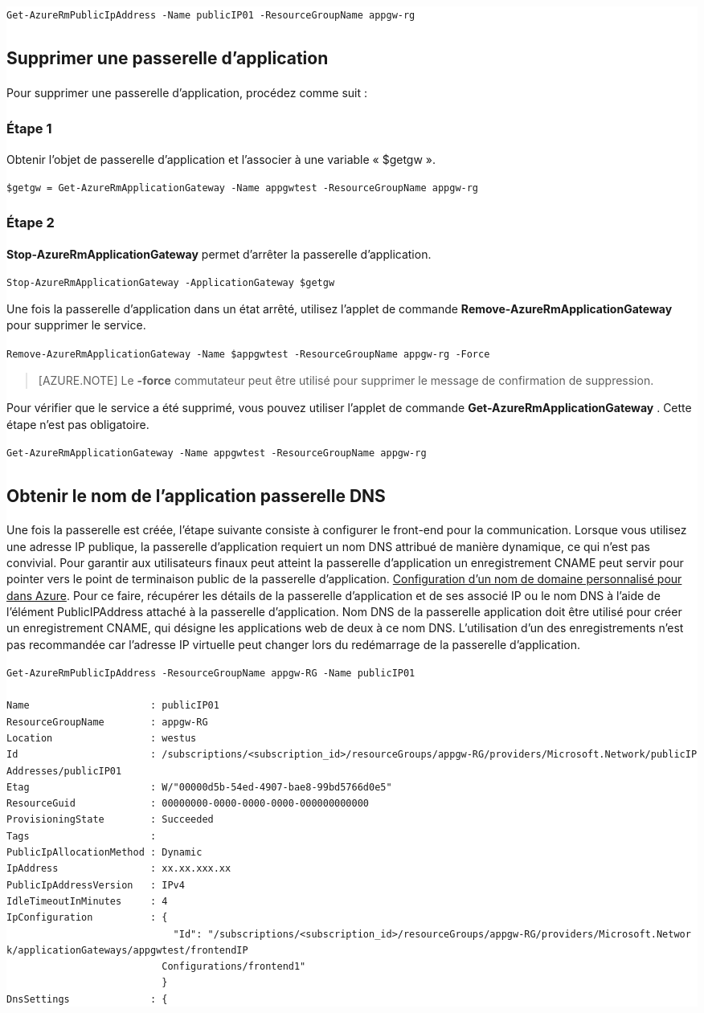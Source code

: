     Get-AzureRmPublicIpAddress -Name publicIP01 -ResourceGroupName appgw-rg  

## <a name="delete-an-application-gateway"></a>Supprimer une passerelle d’application

Pour supprimer une passerelle d’application, procédez comme suit :

### <a name="step-1"></a>Étape 1

Obtenir l’objet de passerelle d’application et l’associer à une variable « $getgw ».

    $getgw = Get-AzureRmApplicationGateway -Name appgwtest -ResourceGroupName appgw-rg

### <a name="step-2"></a>Étape 2

**Stop-AzureRmApplicationGateway** permet d’arrêter la passerelle d’application.

    Stop-AzureRmApplicationGateway -ApplicationGateway $getgw  

Une fois la passerelle d’application dans un état arrêté, utilisez l’applet de commande **Remove-AzureRmApplicationGateway** pour supprimer le service.

    Remove-AzureRmApplicationGateway -Name $appgwtest -ResourceGroupName appgw-rg -Force

>[AZURE.NOTE] Le **-force** commutateur peut être utilisé pour supprimer le message de confirmation de suppression.

Pour vérifier que le service a été supprimé, vous pouvez utiliser l’applet de commande **Get-AzureRmApplicationGateway** . Cette étape n’est pas obligatoire.

    Get-AzureRmApplicationGateway -Name appgwtest -ResourceGroupName appgw-rg

## <a name="get-application-gateway-dns-name"></a>Obtenir le nom de l’application passerelle DNS

Une fois la passerelle est créée, l’étape suivante consiste à configurer le front-end pour la communication. Lorsque vous utilisez une adresse IP publique, la passerelle d’application requiert un nom DNS attribué de manière dynamique, ce qui n’est pas convivial. Pour garantir aux utilisateurs finaux peut atteint la passerelle d’application un enregistrement CNAME peut servir pour pointer vers le point de terminaison public de la passerelle d’application. [Configuration d’un nom de domaine personnalisé pour dans Azure](../cloud-services/cloud-services-custom-domain-name-portal.md). Pour ce faire, récupérer les détails de la passerelle d’application et de ses associé IP ou le nom DNS à l’aide de l’élément PublicIPAddress attaché à la passerelle d’application. Nom DNS de la passerelle application doit être utilisé pour créer un enregistrement CNAME, qui désigne les applications web de deux à ce nom DNS. L’utilisation d’un des enregistrements n’est pas recommandée car l’adresse IP virtuelle peut changer lors du redémarrage de la passerelle d’application.
    
    Get-AzureRmPublicIpAddress -ResourceGroupName appgw-RG -Name publicIP01
        
    Name                     : publicIP01
    ResourceGroupName        : appgw-RG
    Location                 : westus
    Id                       : /subscriptions/<subscription_id>/resourceGroups/appgw-RG/providers/Microsoft.Network/publicIPAddresses/publicIP01
    Etag                     : W/"00000d5b-54ed-4907-bae8-99bd5766d0e5"
    ResourceGuid             : 00000000-0000-0000-0000-000000000000
    ProvisioningState        : Succeeded
    Tags                     : 
    PublicIpAllocationMethod : Dynamic
    IpAddress                : xx.xx.xxx.xx
    PublicIpAddressVersion   : IPv4
    IdleTimeoutInMinutes     : 4
    IpConfiguration          : {
                                 "Id": "/subscriptions/<subscription_id>/resourceGroups/appgw-RG/providers/Microsoft.Network/applicationGateways/appgwtest/frontendIP
                               Configurations/frontend1"
                               }
    DnsSettings              : {
